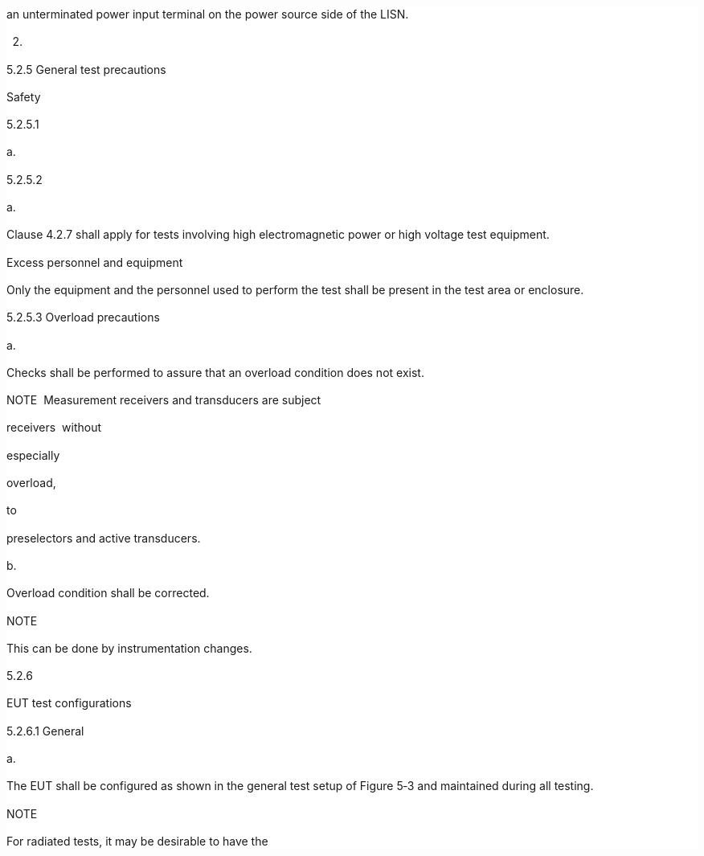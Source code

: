 an unterminated power input terminal on the power source side of the LISN. 

2.

5.2.5  General test precautions

Safety

5.2.5.1

a.

5.2.5.2

a.

Clause 4.2.7 shall apply for tests involving high electromagnetic power or high voltage test equipment. 

Excess personnel and equipment

Only the equipment and the personnel used to perform the test shall be present in the test area or enclosure. 

5.2.5.3  Overload precautions

a.

Checks shall be performed to assure that an overload condition does not exist. 

NOTE   Measurement receivers and transducers are subject 

receivers  without 

especially 

overload, 

to 

preselectors and active transducers. 

b.

Overload condition shall be corrected. 

NOTE 

This can be done by instrumentation changes. 

5.2.6

EUT test configurations

5.2.6.1  General

a.

The EUT shall be configured as shown in the general test setup of Figure 5‐3 and maintained during all testing. 

NOTE 

For radiated tests, it may be desirable to have the 
